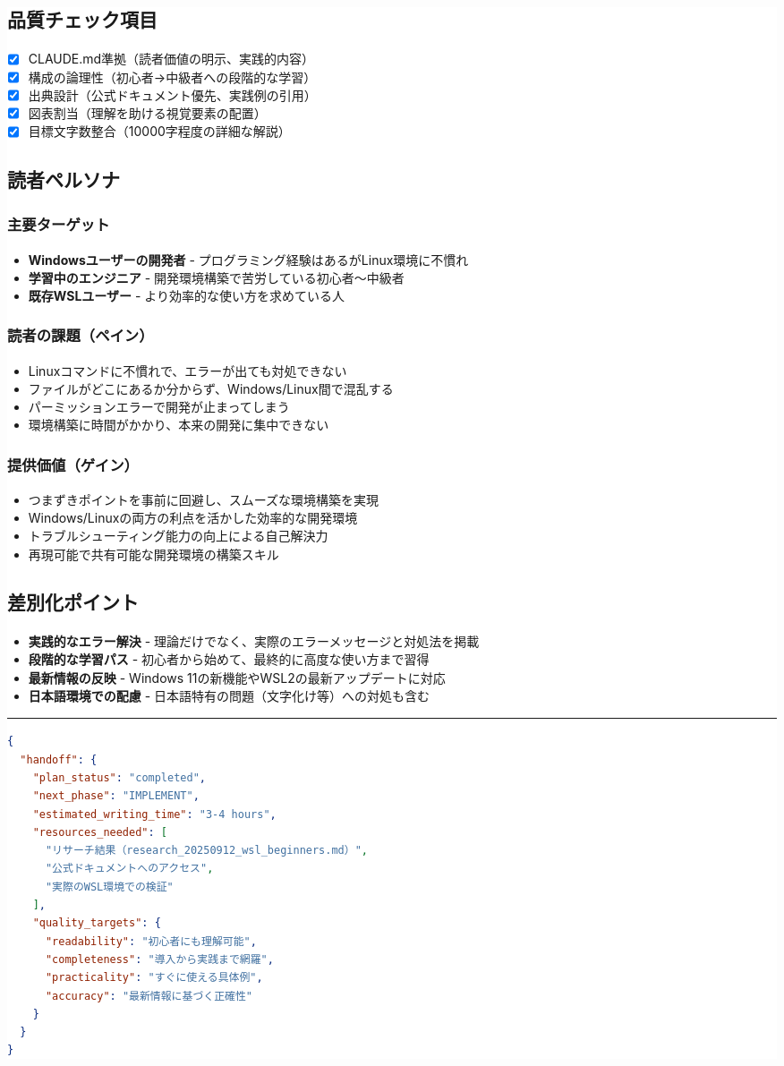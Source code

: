 ## 品質チェック項目

- [x] CLAUDE.md準拠（読者価値の明示、実践的内容）
- [x] 構成の論理性（初心者→中級者への段階的な学習）
- [x] 出典設計（公式ドキュメント優先、実践例の引用）
- [x] 図表割当（理解を助ける視覚要素の配置）
- [x] 目標文字数整合（10000字程度の詳細な解説）

## 読者ペルソナ

### 主要ターゲット
- **Windowsユーザーの開発者** - プログラミング経験はあるがLinux環境に不慣れ
- **学習中のエンジニア** - 開発環境構築で苦労している初心者〜中級者
- **既存WSLユーザー** - より効率的な使い方を求めている人

### 読者の課題（ペイン）
- Linuxコマンドに不慣れで、エラーが出ても対処できない
- ファイルがどこにあるか分からず、Windows/Linux間で混乱する
- パーミッションエラーで開発が止まってしまう
- 環境構築に時間がかかり、本来の開発に集中できない

### 提供価値（ゲイン）
- つまずきポイントを事前に回避し、スムーズな環境構築を実現
- Windows/Linuxの両方の利点を活かした効率的な開発環境
- トラブルシューティング能力の向上による自己解決力
- 再現可能で共有可能な開発環境の構築スキル

## 差別化ポイント

- **実践的なエラー解決** - 理論だけでなく、実際のエラーメッセージと対処法を掲載
- **段階的な学習パス** - 初心者から始めて、最終的に高度な使い方まで習得
- **最新情報の反映** - Windows 11の新機能やWSL2の最新アップデートに対応
- **日本語環境での配慮** - 日本語特有の問題（文字化け等）への対処も含む

---

```json
{
  "handoff": {
    "plan_status": "completed",
    "next_phase": "IMPLEMENT",
    "estimated_writing_time": "3-4 hours",
    "resources_needed": [
      "リサーチ結果（research_20250912_wsl_beginners.md）",
      "公式ドキュメントへのアクセス",
      "実際のWSL環境での検証"
    ],
    "quality_targets": {
      "readability": "初心者にも理解可能",
      "completeness": "導入から実践まで網羅",
      "practicality": "すぐに使える具体例",
      "accuracy": "最新情報に基づく正確性"
    }
  }
}
```
